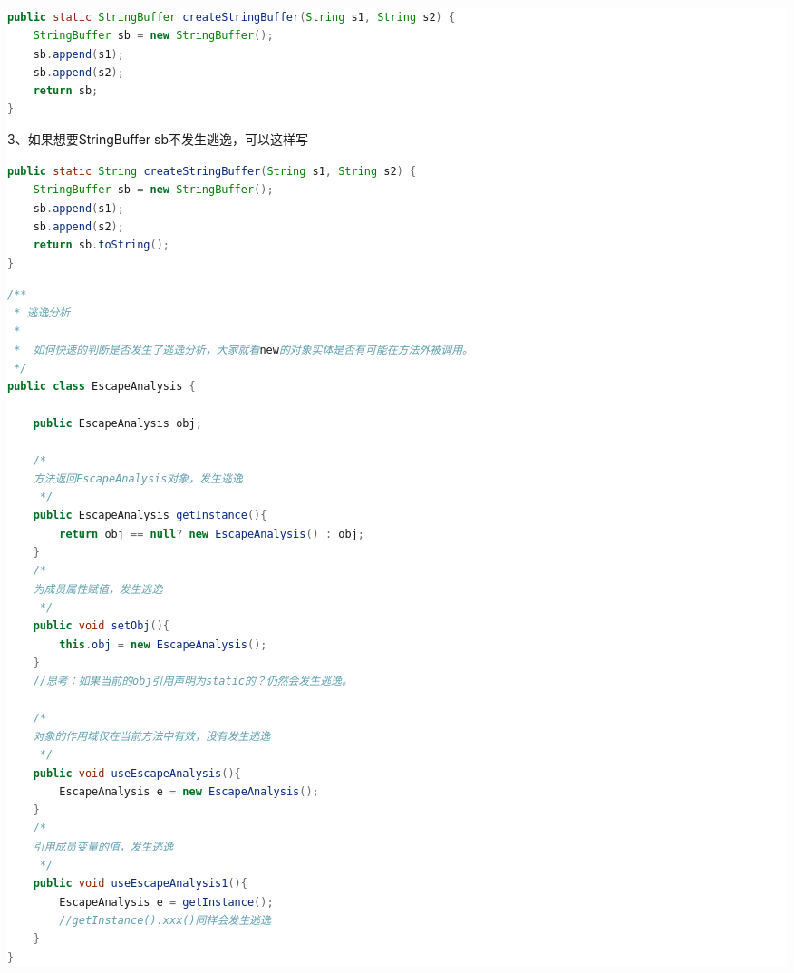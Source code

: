 ```java
public static StringBuffer createStringBuffer(String s1, String s2) {
    StringBuffer sb = new StringBuffer();
    sb.append(s1);
    sb.append(s2);
    return sb;
}
```

3、如果想要StringBuffer sb不发生逃逸，可以这样写

```java
public static String createStringBuffer(String s1, String s2) {
    StringBuffer sb = new StringBuffer();
    sb.append(s1);
    sb.append(s2);
    return sb.toString();
}
```

````java
/**
 * 逃逸分析
 *
 *  如何快速的判断是否发生了逃逸分析，大家就看new的对象实体是否有可能在方法外被调用。
 */
public class EscapeAnalysis {

    public EscapeAnalysis obj;

    /*
    方法返回EscapeAnalysis对象，发生逃逸
     */
    public EscapeAnalysis getInstance(){
        return obj == null? new EscapeAnalysis() : obj;
    }
    /*
    为成员属性赋值，发生逃逸
     */
    public void setObj(){
        this.obj = new EscapeAnalysis();
    }
    //思考：如果当前的obj引用声明为static的？仍然会发生逃逸。

    /*
    对象的作用域仅在当前方法中有效，没有发生逃逸
     */
    public void useEscapeAnalysis(){
        EscapeAnalysis e = new EscapeAnalysis();
    }
    /*
    引用成员变量的值，发生逃逸
     */
    public void useEscapeAnalysis1(){
        EscapeAnalysis e = getInstance();
        //getInstance().xxx()同样会发生逃逸
    }
}
````

